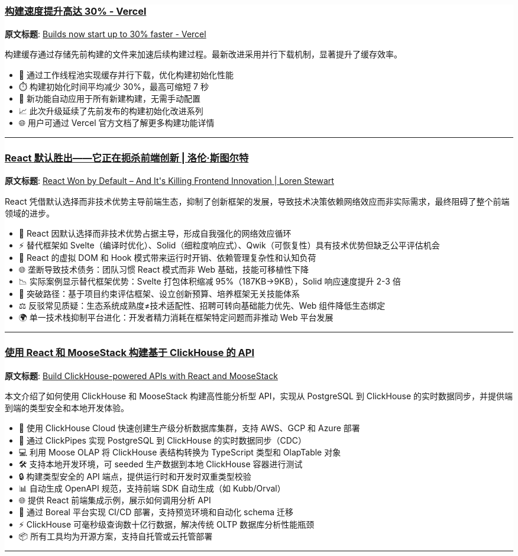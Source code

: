 
### [构建速度提升高达 30% - Vercel](https://vercel.com/changelog/builds-now-start-up-to-30-faster)

**原文标题**: [Builds now start up to 30% faster - Vercel](https://vercel.com/changelog/builds-now-start-up-to-30-faster)

构建缓存通过存储先前构建的文件来加速后续构建过程。最新改进采用并行下载机制，显著提升了缓存效率。

- 🚀 通过工作线程池实现缓存并行下载，优化构建初始化性能
- ⏱️ 构建初始化时间平均减少 30%，最高可缩短 7 秒
- 🔧 新功能自动应用于所有新建构建，无需手动配置
- 📈 此次升级延续了先前发布的构建初始化改进系列
- 🌐 用户可通过 Vercel 官方文档了解更多构建功能详情

---

### [React 默认胜出——它正在扼杀前端创新 | 洛伦·斯图尔特](https://www.lorenstew.art/blog/react-won-by-default)

**原文标题**: [React Won by Default – And It's Killing Frontend Innovation | Loren Stewart](https://www.lorenstew.art/blog/react-won-by-default)

React 凭借默认选择而非技术优势主导前端生态，抑制了创新框架的发展，导致技术决策依赖网络效应而非实际需求，最终阻碍了整个前端领域的进步。

- 🚫 React 因默认选择而非技术优势占据主导，形成自我强化的网络效应循环
- ⚡ 替代框架如 Svelte（编译时优化）、Solid（细粒度响应式）、Qwik（可恢复性）具有技术优势但缺乏公平评估机会
- 💸 React 的虚拟 DOM 和 Hook 模式带来运行时开销、依赖管理复杂性和认知负荷
- 🌐 垄断导致技术债务：团队习惯 React 模式而非 Web 基础，技能可移植性下降
- 📉 实际案例显示替代框架优势：Svelte 打包体积缩减 95%（187KB→9KB），Solid 响应速度提升 2-3 倍
- 🔄 突破路径：基于项目约束评估框架、设立创新预算、培养框架无关技能体系
- ⚖️ 反驳常见质疑：生态系统成熟度≠技术适配性、招聘可转向基础能力优先、Web 组件降低生态绑定
- 🌍 单一技术栈抑制平台进化：开发者精力消耗在框架特定问题而非推动 Web 平台发展

---

### [使用 React 和 MooseStack 构建基于 ClickHouse 的 API](https://clickhouse.com/blog/clickhouse-powered-apis-in-react-app-moosestack)

**原文标题**: [Build ClickHouse-powered APIs with React and MooseStack](https://clickhouse.com/blog/clickhouse-powered-apis-in-react-app-moosestack)

本文介绍了如何使用 ClickHouse 和 MooseStack 构建高性能分析型 API，实现从 PostgreSQL 到 ClickHouse 的实时数据同步，并提供端到端的类型安全和本地开发体验。

- 🚀 使用 ClickHouse Cloud 快速创建生产级分析数据库集群，支持 AWS、GCP 和 Azure 部署
- 🔄 通过 ClickPipes 实现 PostgreSQL 到 ClickHouse 的实时数据同步（CDC）
- 💻 利用 Moose OLAP 将 ClickHouse 表结构转换为 TypeScript 类型和 OlapTable 对象
- 🛠️ 支持本地开发环境，可 seeded 生产数据到本地 ClickHouse 容器进行测试
- 🔒 构建类型安全的 API 端点，提供运行时和开发时双重类型校验
- 📊 自动生成 OpenAPI 规范，支持前端 SDK 自动生成（如 Kubb/Orval）
- 🌐 提供 React 前端集成示例，展示如何调用分析 API
- 🚢 通过 Boreal 平台实现 CI/CD 部署，支持预览环境和自动化 schema 迁移
- ⚡ ClickHouse 可毫秒级查询数十亿行数据，解决传统 OLTP 数据库分析性能瓶颈
- 📦 所有工具均为开源方案，支持自托管或云托管部署

---